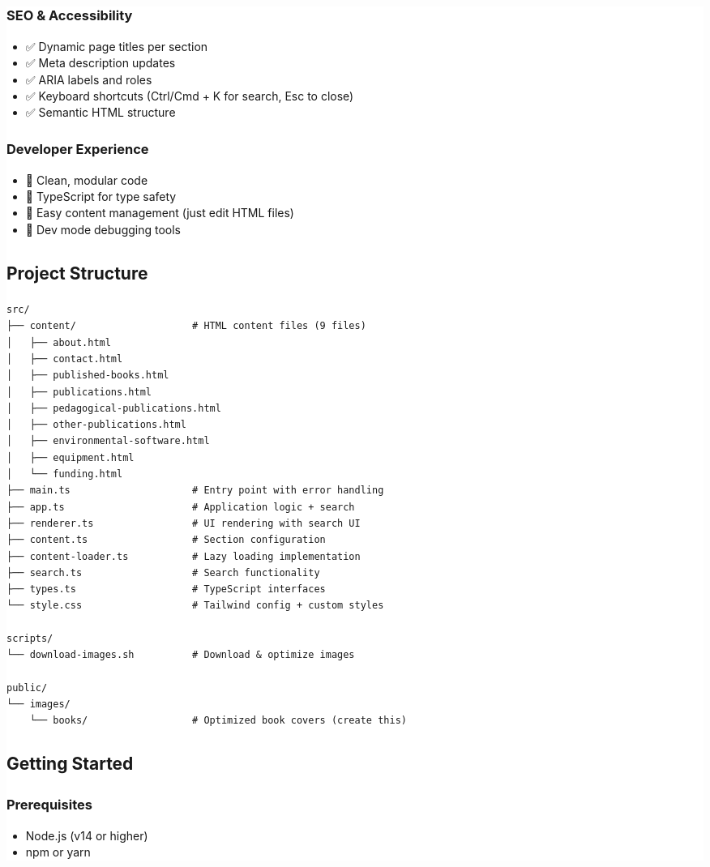 ### SEO & Accessibility
- ✅ Dynamic page titles per section
- ✅ Meta description updates
- ✅ ARIA labels and roles
- ✅ Keyboard shortcuts (Ctrl/Cmd + K for search, Esc to close)
- ✅ Semantic HTML structure

### Developer Experience
- 📝 Clean, modular code
- 🔧 TypeScript for type safety
- 🎯 Easy content management (just edit HTML files)
- 🐛 Dev mode debugging tools

## Project Structure

```
src/
├── content/                    # HTML content files (9 files)
│   ├── about.html
│   ├── contact.html
│   ├── published-books.html
│   ├── publications.html
│   ├── pedagogical-publications.html
│   ├── other-publications.html
│   ├── environmental-software.html
│   ├── equipment.html
│   └── funding.html
├── main.ts                     # Entry point with error handling
├── app.ts                      # Application logic + search
├── renderer.ts                 # UI rendering with search UI
├── content.ts                  # Section configuration
├── content-loader.ts           # Lazy loading implementation
├── search.ts                   # Search functionality
├── types.ts                    # TypeScript interfaces
└── style.css                   # Tailwind config + custom styles

scripts/
└── download-images.sh          # Download & optimize images

public/
└── images/
    └── books/                  # Optimized book covers (create this)
```

## Getting Started

### Prerequisites
- Node.js (v14 or higher)
- npm or yarn
